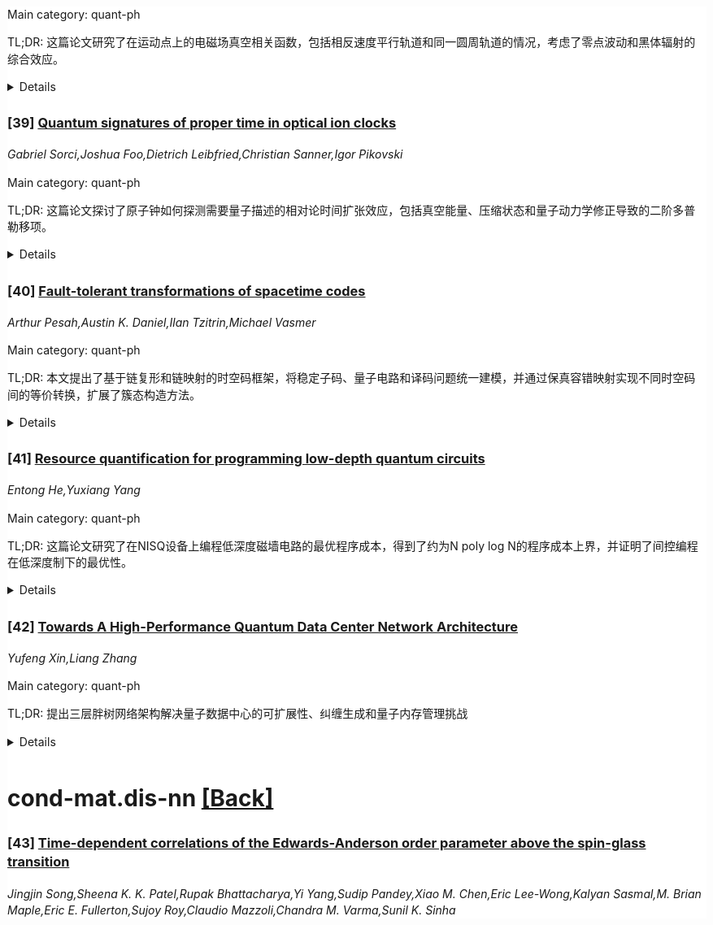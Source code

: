 Main category: quant-ph

TL;DR: 这篇论文研究了在运动点上的电磁场真空相关函数，包括相反速度平行轨道和同一圆周轨道的情况，考虑了零点波动和黑体辐射的综合效应。


<details><summary>Details</summary></details>


### [39] [Quantum signatures of proper time in optical ion clocks](https://arxiv.org/abs/2509.09573)
*Gabriel Sorci,Joshua Foo,Dietrich Leibfried,Christian Sanner,Igor Pikovski*

Main category: quant-ph

TL;DR: 这篇论文探讨了原子钟如何探测需要量子描述的相对论时间扩张效应，包括真空能量、压缩状态和量子动力学修正导致的二阶多普勒移项。


<details><summary>Details</summary></details>


### [40] [Fault-tolerant transformations of spacetime codes](https://arxiv.org/abs/2509.09603)
*Arthur Pesah,Austin K. Daniel,Ilan Tzitrin,Michael Vasmer*

Main category: quant-ph

TL;DR: 本文提出了基于链复形和链映射的时空码框架，将稳定子码、量子电路和译码问题统一建模，并通过保真容错映射实现不同时空码间的等价转换，扩展了簇态构造方法。


<details><summary>Details</summary></details>


### [41] [Resource quantification for programming low-depth quantum circuits](https://arxiv.org/abs/2509.09642)
*Entong He,Yuxiang Yang*

Main category: quant-ph

TL;DR: 这篇论文研究了在NISQ设备上编程低深度磁墙电路的最优程序成本，得到了约为N poly log N的程序成本上界，并证明了间控编程在低深度制下的最优性。


<details><summary>Details</summary></details>


### [42] [Towards A High-Performance Quantum Data Center Network Architecture](https://arxiv.org/abs/2509.09653)
*Yufeng Xin,Liang Zhang*

Main category: quant-ph

TL;DR: 提出三层胖树网络架构解决量子数据中心的可扩展性、纠缠生成和量子内存管理挑战


<details><summary>Details</summary></details>


<div id='cond-mat.dis-nn'></div>

# cond-mat.dis-nn [[Back]](#toc)

### [43] [Time-dependent correlations of the Edwards-Anderson order parameter above the spin-glass transition](https://arxiv.org/abs/2509.08955)
*Jingjin Song,Sheena K. K. Patel,Rupak Bhattacharya,Yi Yang,Sudip Pandey,Xiao M. Chen,Eric Lee-Wong,Kalyan Sasmal,M. Brian Maple,Eric E. Fullerton,Sujoy Roy,Claudio Mazzoli,Chandra M. Varma,Sunil K. Sinha*
